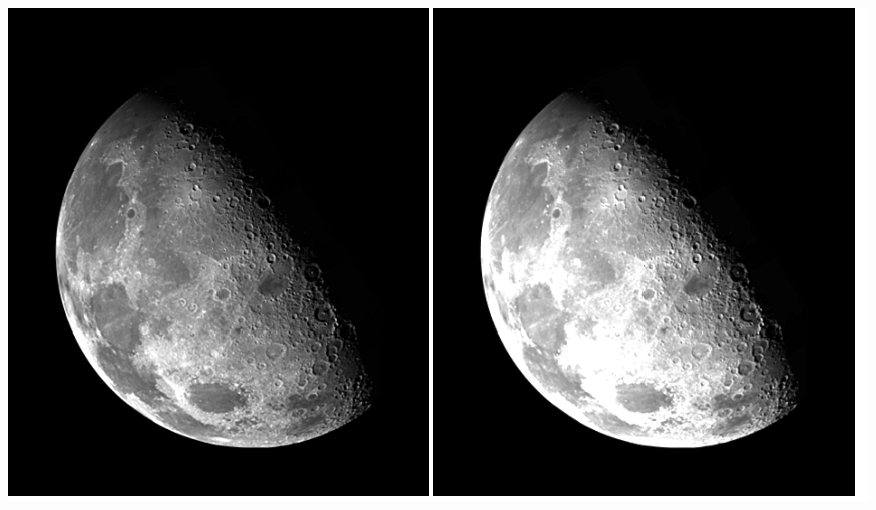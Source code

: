 <img src="outputs/laplacian_clamp_blurry_moon.png" alt="drawing" width="49%"/>
<img src="outputs/laplacian_clamp_boost_blurry_moon.png" alt="drawing" width="49%"/>